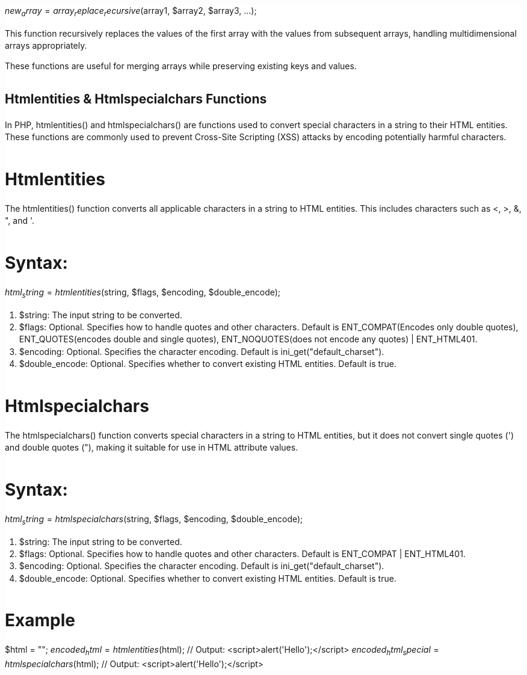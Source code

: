 $new_array = array_replace_recursive($array1, $array2, $array3, ...);

This function recursively replaces the values of the first array with the values from subsequent arrays, handling multidimensional arrays appropriately.

These functions are useful for merging arrays while preserving existing keys and values.

## Htmlentities & Htmlspecialchars Functions

In PHP, htmlentities() and htmlspecialchars() are functions used to convert special characters in a string to their HTML entities. These functions are commonly used to prevent Cross-Site Scripting (XSS) attacks by encoding potentially harmful characters.

# Htmlentities

The htmlentities() function converts all applicable characters in a string to HTML entities. This includes characters such as <, >, &, ", and '.

# Syntax:

$html_string = htmlentities($string, $flags, $encoding, $double_encode);

1. $string: The input string to be converted.
2. $flags: Optional. Specifies how to handle quotes and other characters. Default is ENT_COMPAT(Encodes only double quotes), ENT_QUOTES(encodes double and single quotes), ENT_NOQUOTES(does not encode any quotes) | ENT_HTML401.
3. $encoding: Optional. Specifies the character encoding. Default is ini_get("default_charset").
4. $double_encode: Optional. Specifies whether to convert existing HTML entities. Default is true.

# Htmlspecialchars

The htmlspecialchars() function converts special characters in a string to HTML entities, but it does not convert single quotes (') and double quotes ("), making it suitable for use in HTML attribute values.

# Syntax:

$html_string = htmlspecialchars($string, $flags, $encoding, $double_encode);

1. $string: The input string to be converted.
2. $flags: Optional. Specifies how to handle quotes and other characters. Default is ENT_COMPAT | ENT_HTML401.
3. $encoding: Optional. Specifies the character encoding. Default is ini_get("default_charset").
4. $double_encode: Optional. Specifies whether to convert existing HTML entities. Default is true.

# Example

$html = "<script>alert('Hello');</script>";
$encoded_html = htmlentities($html); // Output: &lt;script&gt;alert('Hello');&lt;/script&gt;
$encoded_html_special = htmlspecialchars($html); // Output: &lt;script&gt;alert('Hello');&lt;/script&gt;
